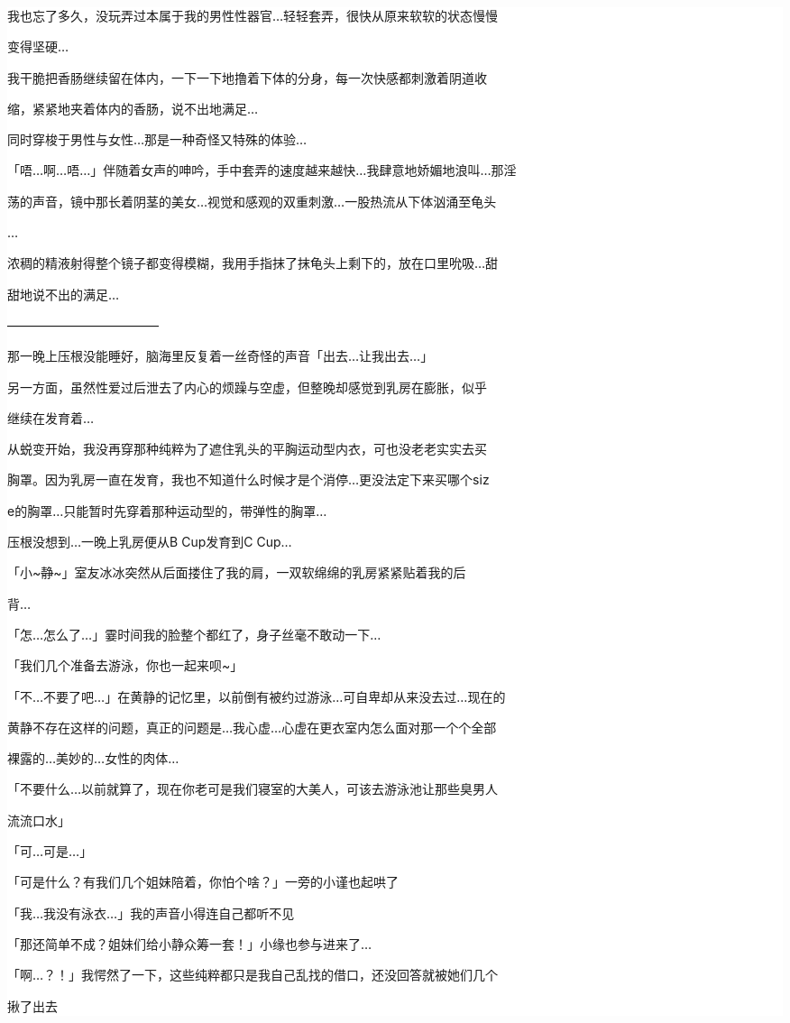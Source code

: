 我也忘了多久，没玩弄过本属于我的男性性器官…轻轻套弄，很快从原来软软的状态慢慢

变得坚硬…

我干脆把香肠继续留在体内，一下一下地撸着下体的分身，每一次快感都刺激着阴道收

缩，紧紧地夹着体内的香肠，说不出地满足…

同时穿梭于男性与女性…那是一种奇怪又特殊的体验…

「唔…啊…唔…」伴随着女声的呻吟，手中套弄的速度越来越快…我肆意地娇媚地浪叫…那淫

荡的声音，镜中那长着阴茎的美女…视觉和感观的双重刺激…一股热流从下体汹涌至龟头

…

浓稠的精液射得整个镜子都变得模糊，我用手指抹了抹龟头上剩下的，放在口里吮吸…甜

甜地说不出的满足…

————————————

那一晚上压根没能睡好，脑海里反复着一丝奇怪的声音「出去…让我出去…」

另一方面，虽然性爱过后泄去了内心的烦躁与空虚，但整晚却感觉到乳房在膨胀，似乎

继续在发育着…

从蜕变开始，我没再穿那种纯粹为了遮住乳头的平胸运动型内衣，可也没老老实实去买

胸罩。因为乳房一直在发育，我也不知道什么时候才是个消停…更没法定下来买哪个siz

e的胸罩…只能暂时先穿着那种运动型的，带弹性的胸罩…

压根没想到…一晚上乳房便从B Cup发育到C Cup…

「小~~~静~~~」室友冰冰突然从后面搂住了我的肩，一双软绵绵的乳房紧紧贴着我的后

背…

「怎…怎么了…」霎时间我的脸整个都红了，身子丝毫不敢动一下…

「我们几个准备去游泳，你也一起来呗~」

「不…不要了吧…」在黄静的记忆里，以前倒有被约过游泳…可自卑却从来没去过…现在的

黄静不存在这样的问题，真正的问题是…我心虚…心虚在更衣室内怎么面对那一个个全部

裸露的…美妙的…女性的肉体…

「不要什么…以前就算了，现在你老可是我们寝室的大美人，可该去游泳池让那些臭男人

流流口水」

「可…可是…」

「可是什么？有我们几个姐妹陪着，你怕个啥？」一旁的小谨也起哄了

「我…我没有泳衣…」我的声音小得连自己都听不见

「那还简单不成？姐妹们给小静众筹一套！」小缘也参与进来了…

「啊…？！」我愕然了一下，这些纯粹都只是我自己乱找的借口，还没回答就被她们几个

揪了出去
